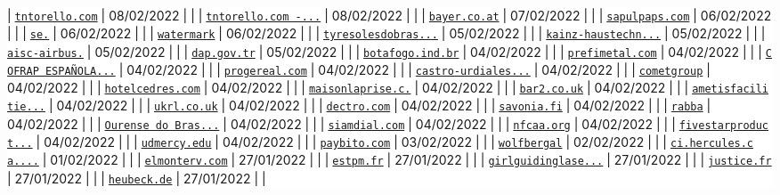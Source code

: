 | [`tntorello.com`](https://google.com/search?q=tntorello.com) | 08/02/2022 |   |
| [`tntorello.com -...`](https://google.com/search?q=tntorello.com+-...) | 08/02/2022 |   |
| [`bayer.co.at`](https://google.com/search?q=bayer.co.at) | 07/02/2022 |   |
| [`sapulpaps.com`](https://google.com/search?q=sapulpaps.com) | 06/02/2022 |   |
| [`se.`](https://google.com/search?q=se.) | 06/02/2022 |   |
| [`watermark`](https://google.com/search?q=watermark) | 06/02/2022 |   |
| [`tyresolesdobras...`](https://google.com/search?q=tyresolesdobras...) | 05/02/2022 |   |
| [`kainz-haustechn...`](https://google.com/search?q=kainz-haustechn...) | 05/02/2022 |   |
| [`aisc-airbus.`](https://google.com/search?q=aisc-airbus.) | 05/02/2022 |   |
| [`dap.gov.tr`](https://google.com/search?q=dap.gov.tr) | 05/02/2022 |   |
| [`botafogo.ind.br`](https://google.com/search?q=botafogo.ind.br) | 04/02/2022 |   |
| [`prefimetal.com`](https://google.com/search?q=prefimetal.com) | 04/02/2022 |   |
| [`COFRAP ESPAÑOLA...`](https://google.com/search?q=COFRAP+ESPA%C3%91OLA...) | 04/02/2022 |   |
| [`progereal.com`](https://google.com/search?q=progereal.com) | 04/02/2022 |   |
| [`castro-urdiales...`](https://google.com/search?q=castro-urdiales...) | 04/02/2022 |   |
| [`cometgroup`](https://google.com/search?q=cometgroup) | 04/02/2022 |   |
| [`hotelcedres.com`](https://google.com/search?q=hotelcedres.com) | 04/02/2022 |   |
| [`maisonlaprise.c.`](https://google.com/search?q=maisonlaprise.c.) | 04/02/2022 |   |
| [`bar2.co.uk`](https://google.com/search?q=bar2.co.uk) | 04/02/2022 |   |
| [`ametisfacilitie...`](https://google.com/search?q=ametisfacilitie...) | 04/02/2022 |   |
| [`ukrl.co.uk`](https://google.com/search?q=ukrl.co.uk) | 04/02/2022 |   |
| [`dectro.com`](https://google.com/search?q=dectro.com) | 04/02/2022 |   |
| [`savonia.fi`](https://google.com/search?q=savonia.fi) | 04/02/2022 |   |
| [`rabba`](https://google.com/search?q=rabba) | 04/02/2022 |   |
| [`Ourense do Bras...`](https://google.com/search?q=Ourense+do+Bras...) | 04/02/2022 |   |
| [`siamdial.com`](https://google.com/search?q=siamdial.com) | 04/02/2022 |   |
| [`nfcaa.org`](https://google.com/search?q=nfcaa.org) | 04/02/2022 |   |
| [`fivestarproduct...`](https://google.com/search?q=fivestarproduct...) | 04/02/2022 |   |
| [`udmercy.edu`](https://google.com/search?q=udmercy.edu) | 04/02/2022 |   |
| [`paybito.com`](https://google.com/search?q=paybito.com) | 03/02/2022 |   |
| [`wolfbergal`](https://google.com/search?q=wolfbergal) | 02/02/2022 |   |
| [`ci.hercules.ca....`](https://google.com/search?q=ci.hercules.ca....) | 01/02/2022 |   |
| [`elmonterv.com`](https://google.com/search?q=elmonterv.com) | 27/01/2022 |   |
| [`estpm.fr`](https://google.com/search?q=estpm.fr) | 27/01/2022 |   |
| [`girlguidinglase...`](https://google.com/search?q=girlguidinglase...) | 27/01/2022 |   |
| [`justice.fr`](https://google.com/search?q=justice.fr) | 27/01/2022 |   |
| [`heubeck.de`](https://google.com/search?q=heubeck.de) | 27/01/2022 |   |